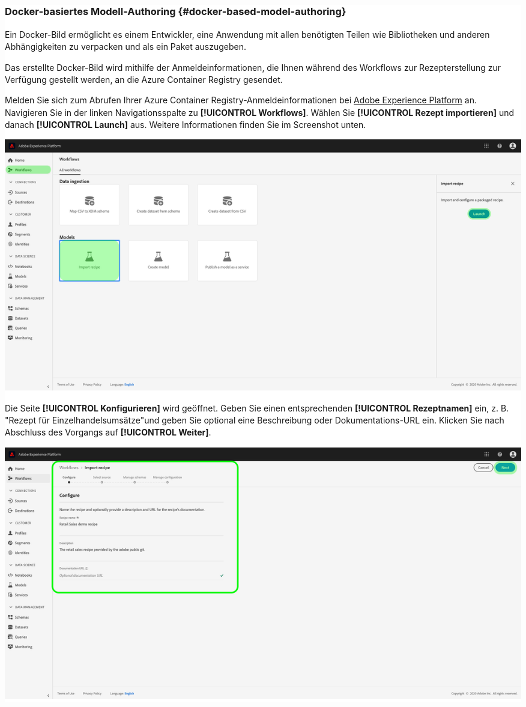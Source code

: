 ### Docker-basiertes Modell-Authoring {#docker-based-model-authoring}

Ein Docker-Bild ermöglicht es einem Entwickler, eine Anwendung mit allen benötigten Teilen wie Bibliotheken und anderen Abhängigkeiten zu verpacken und als ein Paket auszugeben.

Das erstellte Docker-Bild wird mithilfe der Anmeldeinformationen, die Ihnen während des Workflows zur Rezepterstellung zur Verfügung gestellt werden, an die Azure Container Registry gesendet.

Melden Sie sich zum Abrufen Ihrer Azure Container Registry-Anmeldeinformationen bei [Adobe Experience Platform](https://platform.adobe.com) an. Navigieren Sie in der linken Navigationsspalte zu **[!UICONTROL Workflows]**. Wählen Sie **[!UICONTROL Rezept importieren]** und danach **[!UICONTROL Launch]** aus. Weitere Informationen finden Sie im Screenshot unten.

![](../images/models-recipes/package-source-files/import.png)

Die Seite **[!UICONTROL Konfigurieren]** wird geöffnet. Geben Sie einen entsprechenden **[!UICONTROL Rezeptnamen]** ein, z. B. &quot;Rezept für Einzelhandelsumsätze&quot;und geben Sie optional eine Beschreibung oder Dokumentations-URL ein. Klicken Sie nach Abschluss des Vorgangs auf **[!UICONTROL Weiter]**.

![](../images/models-recipes/package-source-files/configure.png)
